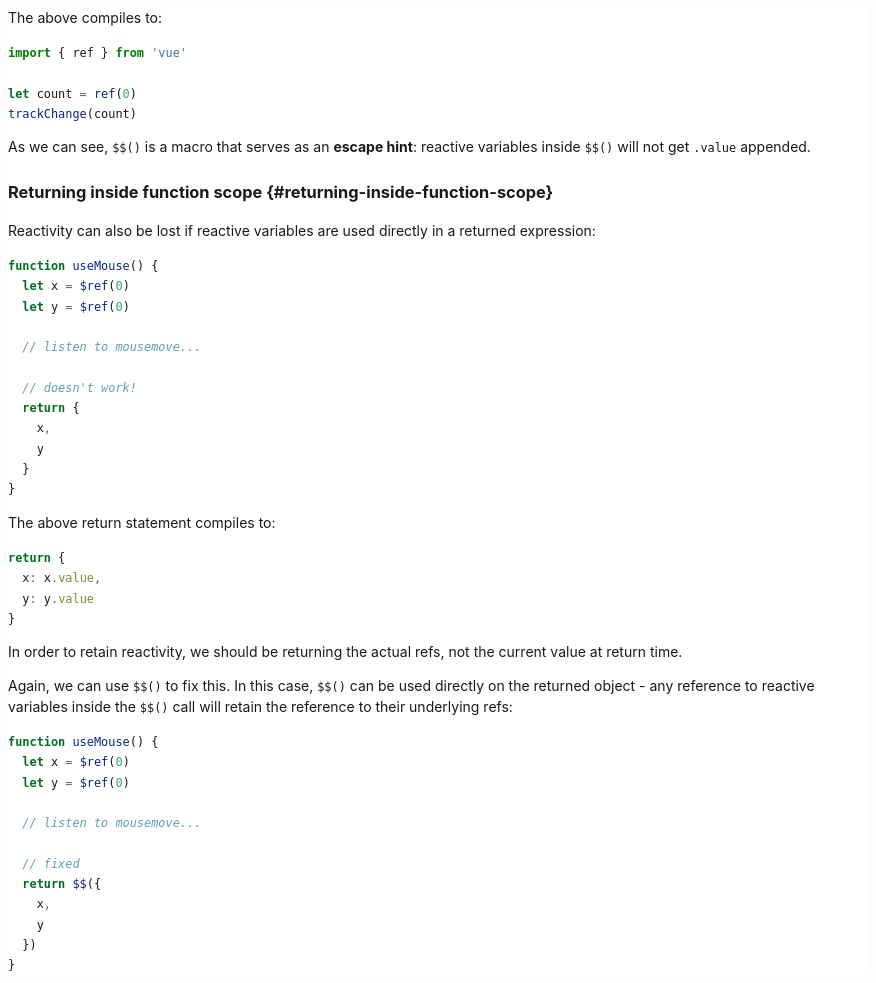 The above compiles to:

```js
import { ref } from 'vue'

let count = ref(0)
trackChange(count)
```

As we can see, `$$()` is a macro that serves as an **escape hint**: reactive variables inside `$$()` will not get `.value` appended.

### Returning inside function scope {#returning-inside-function-scope}

Reactivity can also be lost if reactive variables are used directly in a returned expression:

```ts
function useMouse() {
  let x = $ref(0)
  let y = $ref(0)

  // listen to mousemove...

  // doesn't work!
  return {
    x,
    y
  }
}
```

The above return statement compiles to:

```ts
return {
  x: x.value,
  y: y.value
}
```

In order to retain reactivity, we should be returning the actual refs, not the current value at return time.

Again, we can use `$$()` to fix this. In this case, `$$()` can be used directly on the returned object - any reference to reactive variables inside the `$$()` call will retain the reference to their underlying refs:

```ts
function useMouse() {
  let x = $ref(0)
  let y = $ref(0)

  // listen to mousemove...

  // fixed
  return $$({
    x,
    y
  })
}
```
